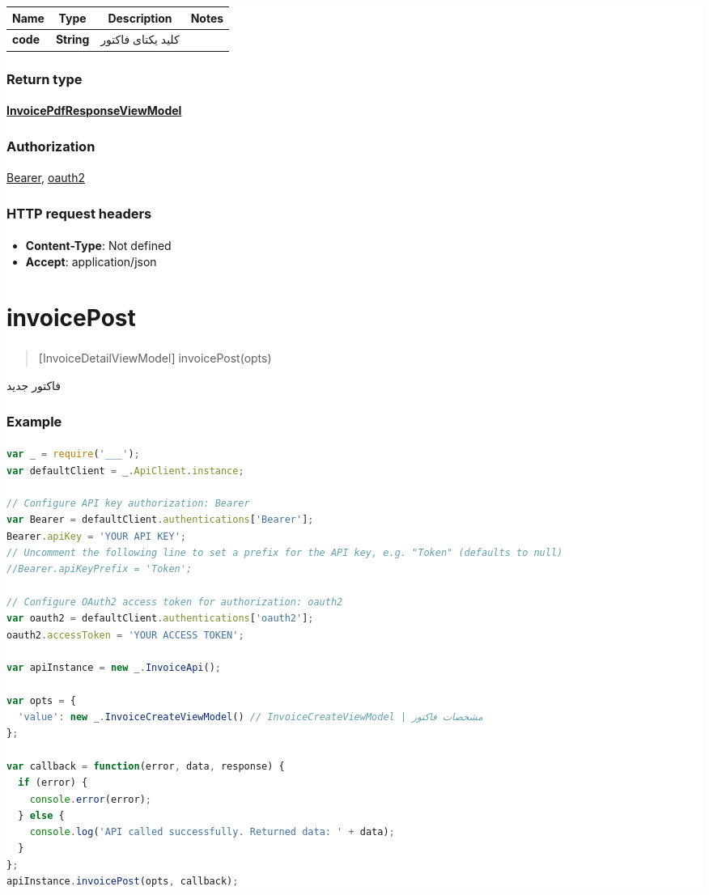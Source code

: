 Name | Type | Description  | Notes
------------- | ------------- | ------------- | -------------
 **code** | **String**| کلید یکتای فاکتور | 

### Return type

[**InvoicePdfResponseViewModel**](InvoicePdfResponseViewModel.md)

### Authorization

[Bearer](../README.md#Bearer), [oauth2](../README.md#oauth2)

### HTTP request headers

 - **Content-Type**: Not defined
 - **Accept**: application/json

<a name="invoicePost"></a>
# **invoicePost**
> [InvoiceDetailViewModel] invoicePost(opts)

فاکتور جدید

### Example
```javascript
var _ = require('___');
var defaultClient = _.ApiClient.instance;

// Configure API key authorization: Bearer
var Bearer = defaultClient.authentications['Bearer'];
Bearer.apiKey = 'YOUR API KEY';
// Uncomment the following line to set a prefix for the API key, e.g. "Token" (defaults to null)
//Bearer.apiKeyPrefix = 'Token';

// Configure OAuth2 access token for authorization: oauth2
var oauth2 = defaultClient.authentications['oauth2'];
oauth2.accessToken = 'YOUR ACCESS TOKEN';

var apiInstance = new _.InvoiceApi();

var opts = { 
  'value': new _.InvoiceCreateViewModel() // InvoiceCreateViewModel | مشخصات فاکتور
};

var callback = function(error, data, response) {
  if (error) {
    console.error(error);
  } else {
    console.log('API called successfully. Returned data: ' + data);
  }
};
apiInstance.invoicePost(opts, callback);
```

